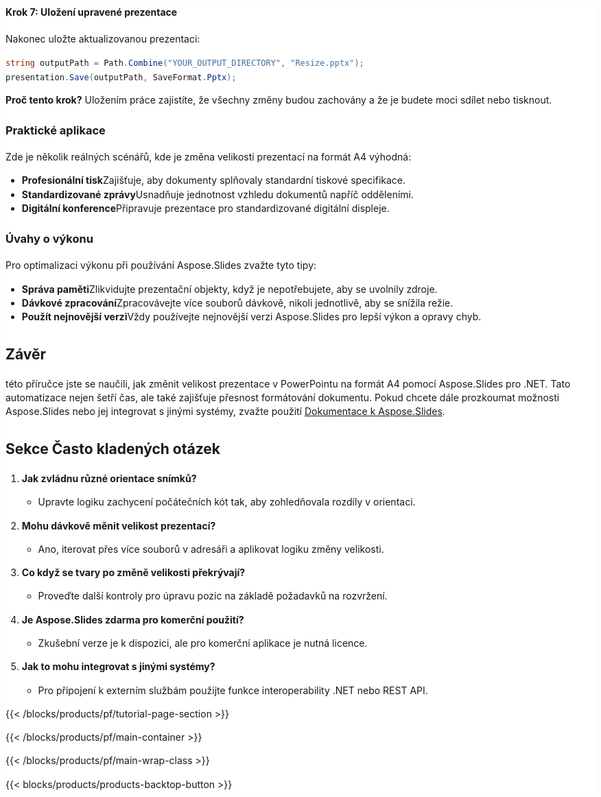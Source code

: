 #### Krok 7: Uložení upravené prezentace
Nakonec uložte aktualizovanou prezentaci:
```csharp
string outputPath = Path.Combine("YOUR_OUTPUT_DIRECTORY", "Resize.pptx");
presentation.Save(outputPath, SaveFormat.Pptx);
```
**Proč tento krok?** Uložením práce zajistíte, že všechny změny budou zachovány a že je budete moci sdílet nebo tisknout.

### Praktické aplikace
Zde je několik reálných scénářů, kde je změna velikosti prezentací na formát A4 výhodná:
- **Profesionální tisk**Zajišťuje, aby dokumenty splňovaly standardní tiskové specifikace.
- **Standardizované zprávy**Usnadňuje jednotnost vzhledu dokumentů napříč odděleními.
- **Digitální konference**Připravuje prezentace pro standardizované digitální displeje.

### Úvahy o výkonu
Pro optimalizaci výkonu při používání Aspose.Slides zvažte tyto tipy:
- **Správa paměti**Zlikvidujte prezentační objekty, když je nepotřebujete, aby se uvolnily zdroje.
- **Dávkové zpracování**Zpracovávejte více souborů dávkově, nikoli jednotlivě, aby se snížila režie.
- **Použít nejnovější verzi**Vždy používejte nejnovější verzi Aspose.Slides pro lepší výkon a opravy chyb.

## Závěr
této příručce jste se naučili, jak změnit velikost prezentace v PowerPointu na formát A4 pomocí Aspose.Slides pro .NET. Tato automatizace nejen šetří čas, ale také zajišťuje přesnost formátování dokumentu. Pokud chcete dále prozkoumat možnosti Aspose.Slides nebo jej integrovat s jinými systémy, zvažte použití [Dokumentace k Aspose.Slides](https://reference.aspose.com/slides/net/).

## Sekce Často kladených otázek
1. **Jak zvládnu různé orientace snímků?**
   - Upravte logiku zachycení počátečních kót tak, aby zohledňovala rozdíly v orientaci.

2. **Mohu dávkově měnit velikost prezentací?**
   - Ano, iterovat přes více souborů v adresáři a aplikovat logiku změny velikosti.

3. **Co když se tvary po změně velikosti překrývají?**
   - Proveďte další kontroly pro úpravu pozic na základě požadavků na rozvržení.

4. **Je Aspose.Slides zdarma pro komerční použití?**
   - Zkušební verze je k dispozici, ale pro komerční aplikace je nutná licence.

5. **Jak to mohu integrovat s jinými systémy?**
   - Pro připojení k externím službám použijte funkce interoperability .NET nebo REST API.

{{< /blocks/products/pf/tutorial-page-section >}}

{{< /blocks/products/pf/main-container >}}

{{< /blocks/products/pf/main-wrap-class >}}

{{< blocks/products/products-backtop-button >}}